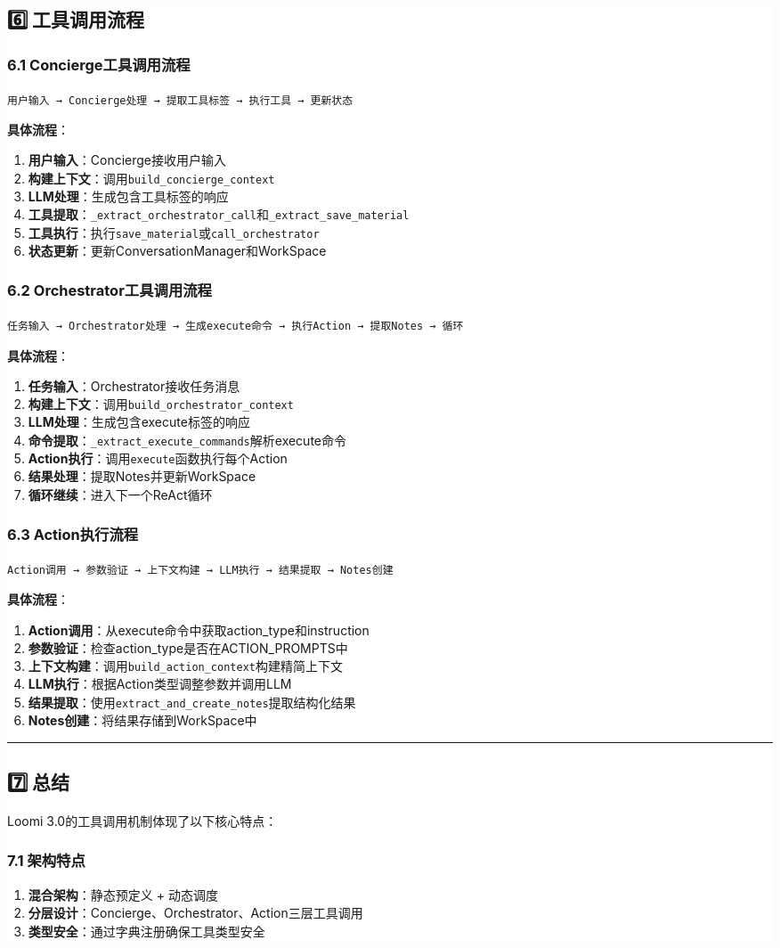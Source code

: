 
## 6️⃣ 工具调用流程

### 6.1 Concierge工具调用流程

```
用户输入 → Concierge处理 → 提取工具标签 → 执行工具 → 更新状态
```

**具体流程**：
1. **用户输入**：Concierge接收用户输入
2. **构建上下文**：调用`build_concierge_context`
3. **LLM处理**：生成包含工具标签的响应
4. **工具提取**：`_extract_orchestrator_call`和`_extract_save_material`
5. **工具执行**：执行`save_material`或`call_orchestrator`
6. **状态更新**：更新ConversationManager和WorkSpace

### 6.2 Orchestrator工具调用流程

```
任务输入 → Orchestrator处理 → 生成execute命令 → 执行Action → 提取Notes → 循环
```

**具体流程**：
1. **任务输入**：Orchestrator接收任务消息
2. **构建上下文**：调用`build_orchestrator_context`
3. **LLM处理**：生成包含execute标签的响应
4. **命令提取**：`_extract_execute_commands`解析execute命令
5. **Action执行**：调用`execute`函数执行每个Action
6. **结果处理**：提取Notes并更新WorkSpace
7. **循环继续**：进入下一个ReAct循环

### 6.3 Action执行流程

```
Action调用 → 参数验证 → 上下文构建 → LLM执行 → 结果提取 → Notes创建
```

**具体流程**：
1. **Action调用**：从execute命令中获取action_type和instruction
2. **参数验证**：检查action_type是否在ACTION_PROMPTS中
3. **上下文构建**：调用`build_action_context`构建精简上下文
4. **LLM执行**：根据Action类型调整参数并调用LLM
5. **结果提取**：使用`extract_and_create_notes`提取结构化结果
6. **Notes创建**：将结果存储到WorkSpace中

---

## 7️⃣ 总结

Loomi 3.0的工具调用机制体现了以下核心特点：

### 7.1 架构特点
1. **混合架构**：静态预定义 + 动态调度
2. **分层设计**：Concierge、Orchestrator、Action三层工具调用
3. **类型安全**：通过字典注册确保工具类型安全

